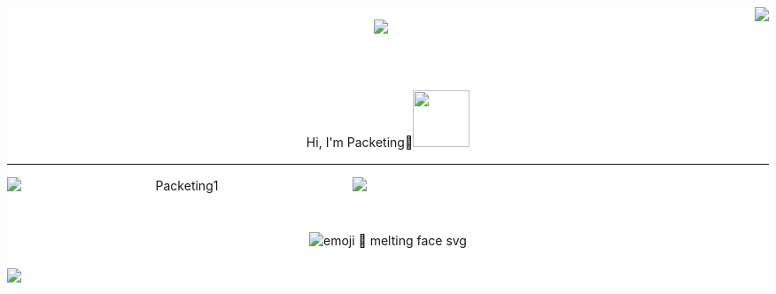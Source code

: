 <img align="right" src="https://visitor-badge.laobi.icu/badge?page_id=Packeting1.Packeting1">

<h1 align="center">
  <a href="https://git.io/typing-svg">
    <img src="https://readme-typing-svg.herokuapp.com/?lines=Hello,+There!+👋;This+is+Packeting....;Nice+to+meet+you!&center=true&size=30">
  </a>
</h1>

<br>
<p align="center">
  <a>Hi, I'm Packeting👋<img src="https://github.com/images/mona-whisper.gif" width="64" height="64" /></a>
</p>

<hr>

<p align=center>
  <div align=center>
    <a href="https://github.com/denvercoder1/github-readme-streak-stats" title="Go to Source">
      <img align="left" width=390 src="https://streak-stats.demolab.com/?user=Packeting1&theme=react&border=61dafb&hide_border=true" alt="Packeting1" />
    </a>
    <a href="https://github.com/anuraghazra/github-readme-stats" title="Go to Source">
      <img align="left" width=390 src="https://github-readme-stats.vercel.app/api?username=Packeting1&show_icons=true&theme=react&border_color=61dafb&hide_border=true" />
    </a>
    <a>
      <br><br><br>
      <img align="center" src="https://www.emojiall.com/en/header-svg/%F0%9F%AB%A0.svg" alt="emoji 🫠 melting face svg"  width="160" height="160">
    </a>
    
  </div>
  <br>

  <img src="https://github-readme-activity-graph.vercel.app/graph?username=Packeting1&theme=react-dark&bg_color=20232a&hide_border=true" width="100%"/>
</p>
